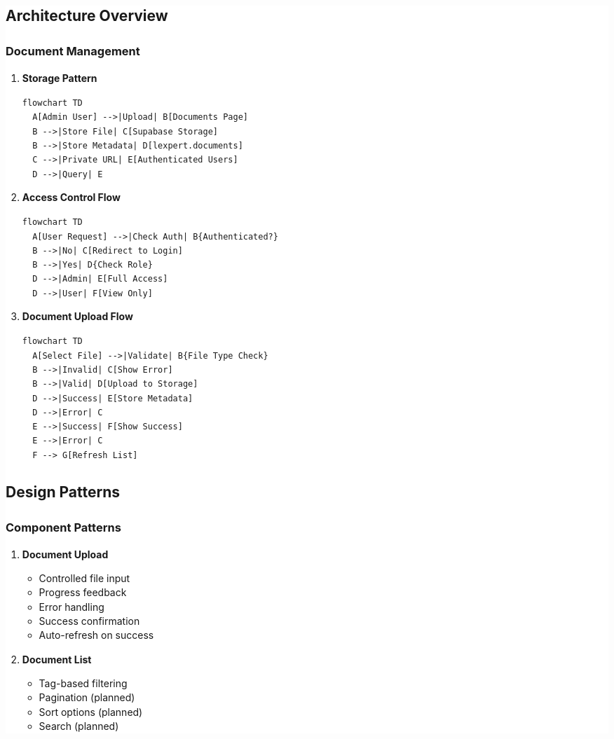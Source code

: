 ## Architecture Overview

### Document Management

1. **Storage Pattern**

   ```mermaid
   flowchart TD
     A[Admin User] -->|Upload| B[Documents Page]
     B -->|Store File| C[Supabase Storage]
     B -->|Store Metadata| D[lexpert.documents]
     C -->|Private URL| E[Authenticated Users]
     D -->|Query| E
   ```

2. **Access Control Flow**

   ```mermaid
   flowchart TD
     A[User Request] -->|Check Auth| B{Authenticated?}
     B -->|No| C[Redirect to Login]
     B -->|Yes| D{Check Role}
     D -->|Admin| E[Full Access]
     D -->|User| F[View Only]
   ```

3. **Document Upload Flow**
   ```mermaid
   flowchart TD
     A[Select File] -->|Validate| B{File Type Check}
     B -->|Invalid| C[Show Error]
     B -->|Valid| D[Upload to Storage]
     D -->|Success| E[Store Metadata]
     D -->|Error| C
     E -->|Success| F[Show Success]
     E -->|Error| C
     F --> G[Refresh List]
   ```

## Design Patterns

### Component Patterns

1. **Document Upload**

   - Controlled file input
   - Progress feedback
   - Error handling
   - Success confirmation
   - Auto-refresh on success

2. **Document List**
   - Tag-based filtering
   - Pagination (planned)
   - Sort options (planned)
   - Search (planned)
